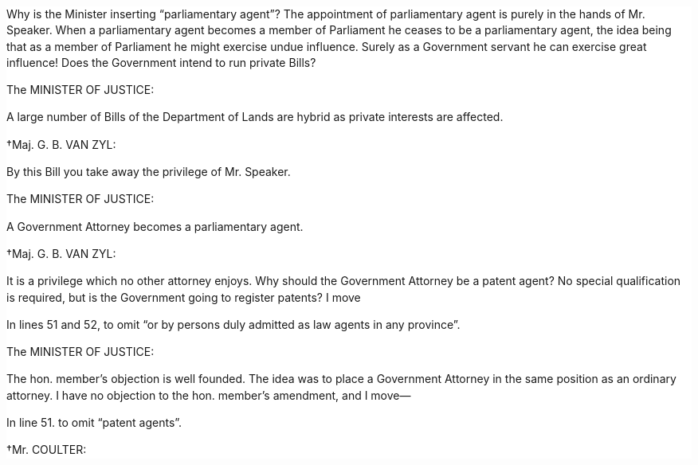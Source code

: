 <p>Why is the Minister inserting &#x201C;parliamentary agent&#x201D;? The appointment of parliamentary agent is purely in the hands of Mr. Speaker. When a parliamentary agent becomes a member of Parliament he ceases to be a parliamentary agent, the idea being that as a member of Parliament he might exercise undue influence. Surely as a Government servant he can exercise great influence! Does the Government intend to run private Bills?</p>

</speech>

<speech by="#minister_of_justice">

<from>The <person refersTo="hansard_za">MINISTER OF JUSTICE</person>:</from>

<p>A large number of Bills of the Department of Lands are hybrid as private interests are affected.</p>

</speech>

<speech by="#van_zyl">

<from><span class="col_6019-6020" refersTo="page_0854"/>†Maj. <person refersTo="hansard_za">G. B. VAN ZYL</person>:</from>

<p>By this Bill you take away the privilege of Mr. Speaker.</p>

</speech>

<speech by="#minister_of_justice">

<from>The <person refersTo="hansard_za">MINISTER OF JUSTICE</person>:</from>

<p>A Government Attorney becomes a parliamentary agent.</p>

</speech>

<speech by="#van_zyl">

<from>†Maj. <person refersTo="hansard_za">G. B. VAN ZYL</person>:</from>

<p>It is a privilege which no other attorney enjoys. Why should the Government Attorney be a patent agent? No special qualification is required, but is the Government going to register patents? I move</p>

<block name="quote">In lines 51 and 52, to omit &#x201C;or by persons duly admitted as law agents in any province&#x201D;.</block>

</speech>

<speech by="#minister_of_justice">

<from>The <person refersTo="hansard_za">MINISTER OF JUSTICE</person>:</from>

<p>The hon. member&#x2019;s objection is well founded. The idea was to place a Government Attorney in the same position as an ordinary attorney. I have no objection to the hon. member&#x2019;s amendment, and I move&#x2014;</p>

<block name="quote">In line 51. to omit &#x201C;patent agents&#x201D;.</block>

</speech>

<speech by="#coulter">

<from>†Mr. <person refersTo="hansard_za">COULTER</person>:</from>
